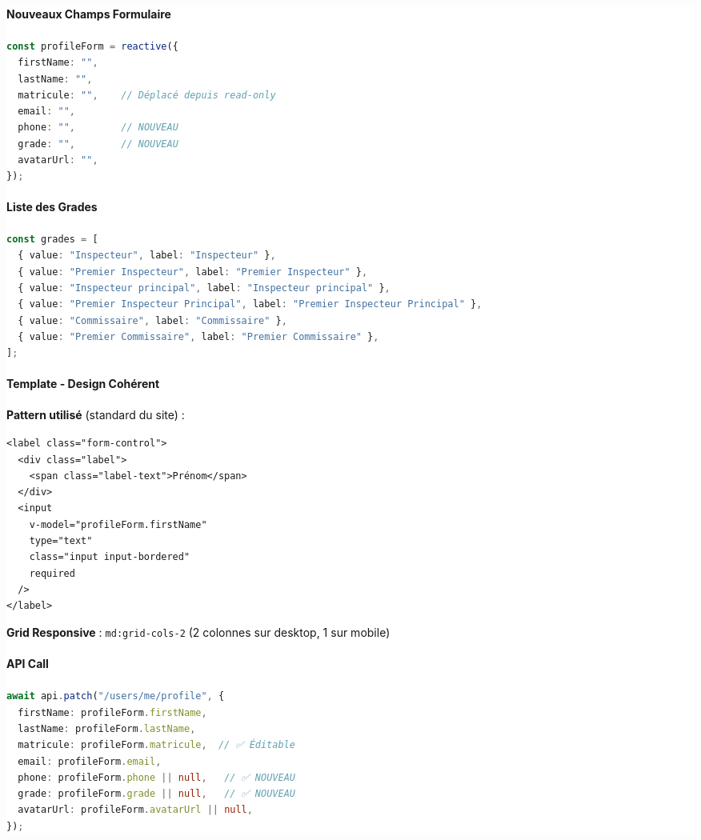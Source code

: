 #### Nouveaux Champs Formulaire

```typescript
const profileForm = reactive({
  firstName: "",
  lastName: "",
  matricule: "",    // Déplacé depuis read-only
  email: "",
  phone: "",        // NOUVEAU
  grade: "",        // NOUVEAU
  avatarUrl: "",
});
```

#### Liste des Grades

```typescript
const grades = [
  { value: "Inspecteur", label: "Inspecteur" },
  { value: "Premier Inspecteur", label: "Premier Inspecteur" },
  { value: "Inspecteur principal", label: "Inspecteur principal" },
  { value: "Premier Inspecteur Principal", label: "Premier Inspecteur Principal" },
  { value: "Commissaire", label: "Commissaire" },
  { value: "Premier Commissaire", label: "Premier Commissaire" },
];
```

#### Template - Design Cohérent

**Pattern utilisé** (standard du site) :
```vue
<label class="form-control">
  <div class="label">
    <span class="label-text">Prénom</span>
  </div>
  <input
    v-model="profileForm.firstName"
    type="text"
    class="input input-bordered"
    required
  />
</label>
```

**Grid Responsive** : `md:grid-cols-2` (2 colonnes sur desktop, 1 sur mobile)

#### API Call

```typescript
await api.patch("/users/me/profile", {
  firstName: profileForm.firstName,
  lastName: profileForm.lastName,
  matricule: profileForm.matricule,  // ✅ Éditable
  email: profileForm.email,
  phone: profileForm.phone || null,   // ✅ NOUVEAU
  grade: profileForm.grade || null,   // ✅ NOUVEAU
  avatarUrl: profileForm.avatarUrl || null,
});
```

